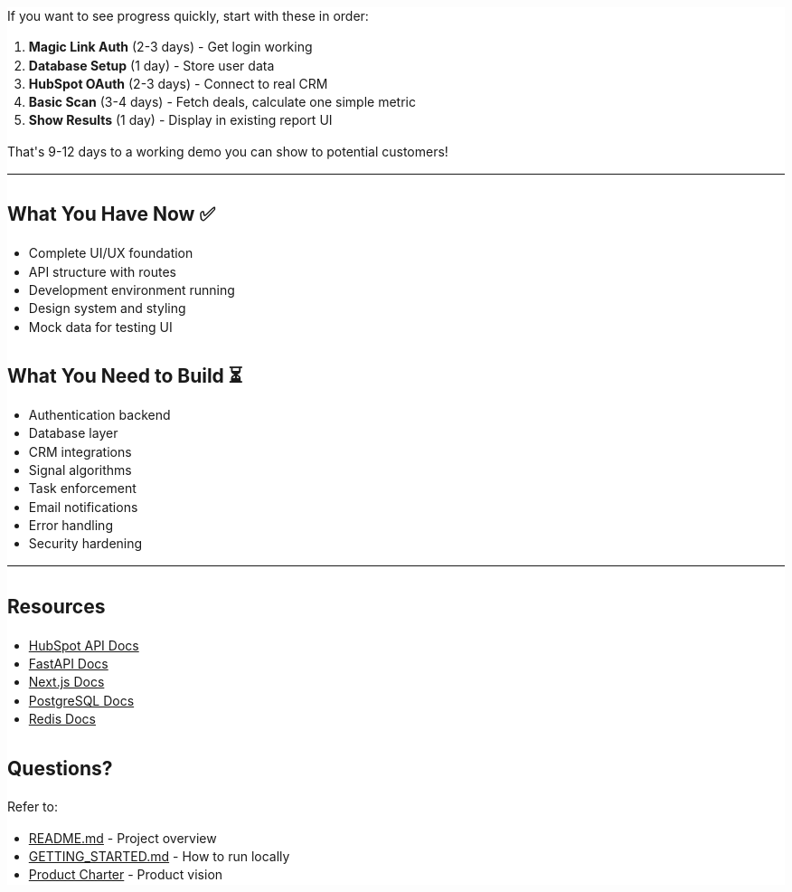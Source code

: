 If you want to see progress quickly, start with these in order:

1. **Magic Link Auth** (2-3 days) - Get login working
2. **Database Setup** (1 day) - Store user data
3. **HubSpot OAuth** (2-3 days) - Connect to real CRM
4. **Basic Scan** (3-4 days) - Fetch deals, calculate one simple metric
5. **Show Results** (1 day) - Display in existing report UI

That's 9-12 days to a working demo you can show to potential customers!

---

## What You Have Now ✅

- Complete UI/UX foundation
- API structure with routes
- Development environment running
- Design system and styling
- Mock data for testing UI

## What You Need to Build ⏳

- Authentication backend
- Database layer
- CRM integrations
- Signal algorithms
- Task enforcement
- Email notifications
- Error handling
- Security hardening

---

## Resources

- [HubSpot API Docs](https://developers.hubspot.com/docs/api/overview)
- [FastAPI Docs](https://fastapi.tiangolo.com/)
- [Next.js Docs](https://nextjs.org/docs)
- [PostgreSQL Docs](https://www.postgresql.org/docs/)
- [Redis Docs](https://redis.io/docs/)

## Questions?

Refer to:
- [README.md](README.md) - Project overview
- [GETTING_STARTED.md](GETTING_STARTED.md) - How to run locally
- [Product Charter](obsidian-business-docs/Obsidian_Product_Charter.md) - Product vision
